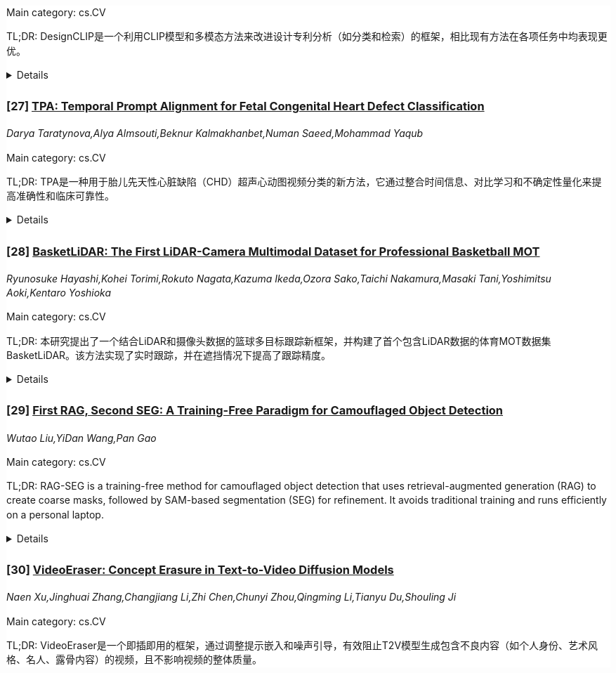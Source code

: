 Main category: cs.CV

TL;DR: DesignCLIP是一个利用CLIP模型和多模态方法来改进设计专利分析（如分类和检索）的框架，相比现有方法在各项任务中均表现更优。


<details><summary>Details</summary></details>


### [27] [TPA: Temporal Prompt Alignment for Fetal Congenital Heart Defect Classification](https://arxiv.org/abs/2508.15298)
*Darya Taratynova,Alya Almsouti,Beknur Kalmakhanbet,Numan Saeed,Mohammad Yaqub*

Main category: cs.CV

TL;DR: TPA是一种用于胎儿先天性心脏缺陷（CHD）超声心动图视频分类的新方法，它通过整合时间信息、对比学习和不确定性量化来提高准确性和临床可靠性。


<details><summary>Details</summary></details>


### [28] [BasketLiDAR: The First LiDAR-Camera Multimodal Dataset for Professional Basketball MOT](https://arxiv.org/abs/2508.15299)
*Ryunosuke Hayashi,Kohei Torimi,Rokuto Nagata,Kazuma Ikeda,Ozora Sako,Taichi Nakamura,Masaki Tani,Yoshimitsu Aoki,Kentaro Yoshioka*

Main category: cs.CV

TL;DR: 本研究提出了一个结合LiDAR和摄像头数据的篮球多目标跟踪新框架，并构建了首个包含LiDAR数据的体育MOT数据集BasketLiDAR。该方法实现了实时跟踪，并在遮挡情况下提高了跟踪精度。


<details><summary>Details</summary></details>


### [29] [First RAG, Second SEG: A Training-Free Paradigm for Camouflaged Object Detection](https://arxiv.org/abs/2508.15313)
*Wutao Liu,YiDan Wang,Pan Gao*

Main category: cs.CV

TL;DR: RAG-SEG is a training-free method for camouflaged object detection that uses retrieval-augmented generation (RAG) to create coarse masks, followed by SAM-based segmentation (SEG) for refinement. It avoids traditional training and runs efficiently on a personal laptop.


<details><summary>Details</summary></details>


### [30] [VideoEraser: Concept Erasure in Text-to-Video Diffusion Models](https://arxiv.org/abs/2508.15314)
*Naen Xu,Jinghuai Zhang,Changjiang Li,Zhi Chen,Chunyi Zhou,Qingming Li,Tianyu Du,Shouling Ji*

Main category: cs.CV

TL;DR: VideoEraser是一个即插即用的框架，通过调整提示嵌入和噪声引导，有效阻止T2V模型生成包含不良内容（如个人身份、艺术风格、名人、露骨内容）的视频，且不影响视频的整体质量。

